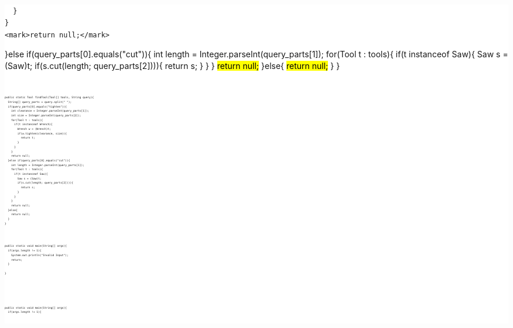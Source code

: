       }
    }
    <mark>return null;</mark>
  }else if(query_parts[0].equals("cut")){
    int length = Integer.parseInt(query_parts[1]);
    for(Tool t : tools){
      if(t instanceof Saw){
        Saw s = (Saw)t;
        if(s.cut(length; query_parts[2]))){
          return s;
        }
      }
    }
    <mark>return null;</mark>
  }else{
    <mark>return null;</mark>
  }
}</code></pre>
</section><br>
<section>
  <pre class="stretch" style="font-size: .38em"><code class="java">public static Tool findTool(Tool[] tools, String query){
  String[] query_parts = query.split(" ");
  if(query_parts[0].equals("tighten")){
    int clearance = Integer.parseInt(query_parts[1]);
    int size = Integer.parseInt(query_parts[2]);
    for(Tool t : tools){
      if(t instanceof Wrench){
        Wrench w = (Wrench)t;
        if(w.tighten(clearance, size)){
          return t;
        }
      }
    }
    return null;
  }else if(query_parts[0].equals("cut")){
    int length = Integer.parseInt(query_parts[1]);
    for(Tool t : tools){
      if(t instanceof Saw){
        Saw s = (Saw)t;
        if(s.cut(length; query_parts[2]))){
          return s;
        }
      }
    }
    return null;
  }else{
    return null;
  }
}</code></pre>
</section><br>
<section>
  <pre class="stretch" style="font-size: .38em"><code class="java">public static void main(String[] args){
  if(args.length != 1){
    System.out.println("Invalid Input");
    return;
  }<br>
}</code></pre>
</section><br><br>
<section>
  <pre class="stretch" style="font-size: .38em"><code class="java">public static void main(String[] args){
  if(args.length != 1){
